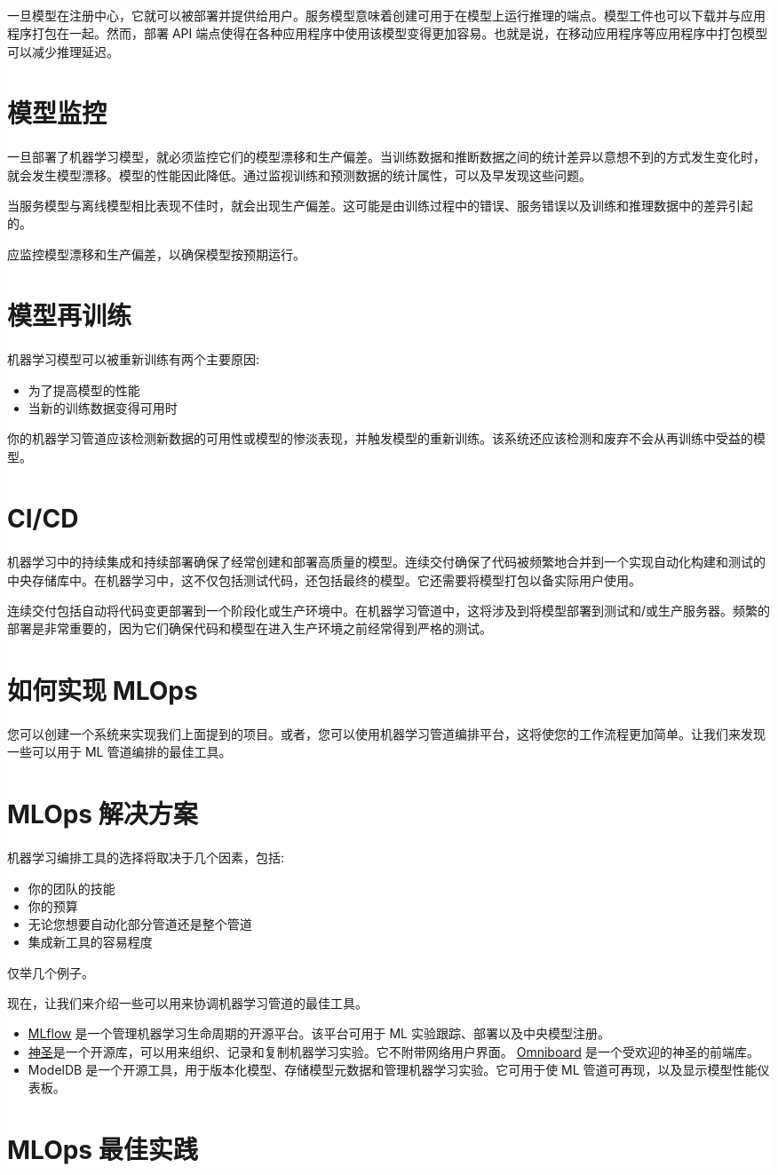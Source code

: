 一旦模型在注册中心，它就可以被部署并提供给用户。服务模型意味着创建可用于在模型上运行推理的端点。模型工件也可以下载并与应用程序打包在一起。然而，部署 API 端点使得在各种应用程序中使用该模型变得更加容易。也就是说，在移动应用程序等应用程序中打包模型可以减少推理延迟。

# 模型监控

一旦部署了机器学习模型，就必须监控它们的模型漂移和生产偏差。当训练数据和推断数据之间的统计差异以意想不到的方式发生变化时，就会发生模型漂移。模型的性能因此降低。通过监视训练和预测数据的统计属性，可以及早发现这些问题。

当服务模型与离线模型相比表现不佳时，就会出现生产偏差。这可能是由训练过程中的错误、服务错误以及训练和推理数据中的差异引起的。

应监控模型漂移和生产偏差，以确保模型按预期运行。

# 模型再训练

机器学习模型可以被重新训练有两个主要原因:

*   为了提高模型的性能
*   当新的训练数据变得可用时

你的机器学习管道应该检测新数据的可用性或模型的惨淡表现，并触发模型的重新训练。该系统还应该检测和废弃不会从再训练中受益的模型。

# CI/CD

机器学习中的持续集成和持续部署确保了经常创建和部署高质量的模型。连续交付确保了代码被频繁地合并到一个实现自动化构建和测试的中央存储库中。在机器学习中，这不仅包括测试代码，还包括最终的模型。它还需要将模型打包以备实际用户使用。

连续交付包括自动将代码变更部署到一个阶段化或生产环境中。在机器学习管道中，这将涉及到将模型部署到测试和/或生产服务器。频繁的部署是非常重要的，因为它们确保代码和模型在进入生产环境之前经常得到严格的测试。

# 如何实现 MLOps

您可以创建一个系统来实现我们上面提到的项目。或者，您可以使用机器学习管道编排平台，这将使您的工作流程更加简单。让我们来发现一些可以用于 ML 管道编排的最佳工具。

# MLOps 解决方案

机器学习编排工具的选择将取决于几个因素，包括:

*   你的团队的技能
*   你的预算
*   无论您想要自动化部分管道还是整个管道
*   集成新工具的容易程度

仅举几个例子。

现在，让我们来介绍一些可以用来协调机器学习管道的最佳工具。

*   [MLflow](https://mlflow.org/) 是一个管理机器学习生命周期的开源平台。该平台可用于 ML 实验跟踪、部署以及中央模型注册。
*   [神圣](https://github.com/IDSIA/sacred)是一个开源库，可以用来组织、记录和复制机器学习实验。它不附带网络用户界面。 [Omniboard](https://github.com/vivekratnavel/omniboard) 是一个受欢迎的神圣的前端库。
*   ModelDB 是一个开源工具，用于版本化模型、存储模型元数据和管理机器学习实验。它可用于使 ML 管道可再现，以及显示模型性能仪表板。

# MLOps 最佳实践
